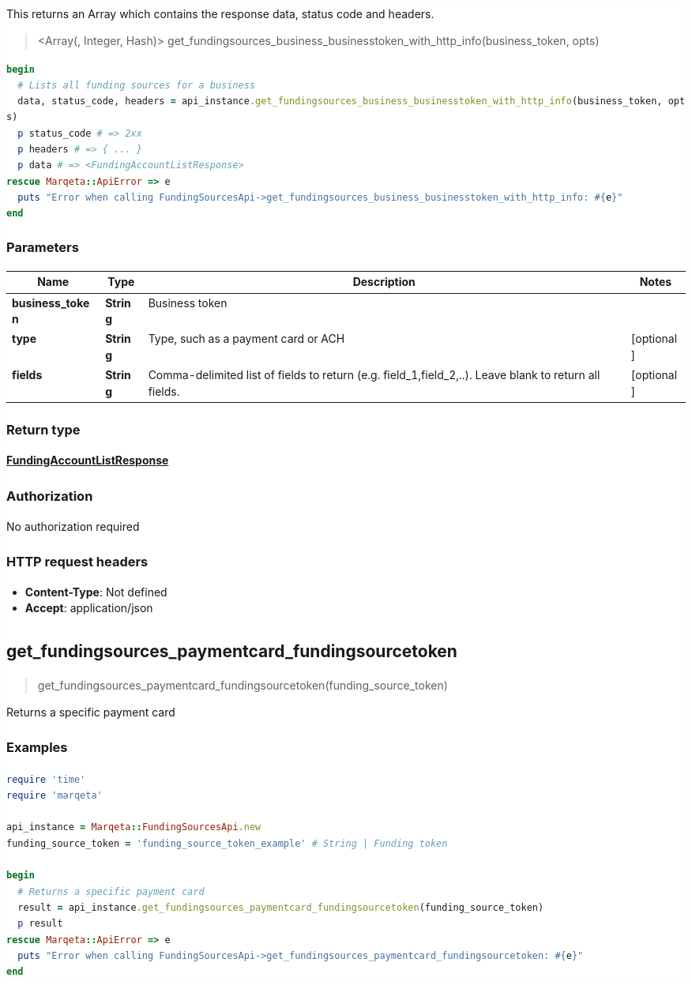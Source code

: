 This returns an Array which contains the response data, status code and headers.

> <Array(<FundingAccountListResponse>, Integer, Hash)> get_fundingsources_business_businesstoken_with_http_info(business_token, opts)

```ruby
begin
  # Lists all funding sources for a business
  data, status_code, headers = api_instance.get_fundingsources_business_businesstoken_with_http_info(business_token, opts)
  p status_code # => 2xx
  p headers # => { ... }
  p data # => <FundingAccountListResponse>
rescue Marqeta::ApiError => e
  puts "Error when calling FundingSourcesApi->get_fundingsources_business_businesstoken_with_http_info: #{e}"
end
```

### Parameters

| Name | Type | Description | Notes |
| ---- | ---- | ----------- | ----- |
| **business_token** | **String** | Business token |  |
| **type** | **String** | Type, such as a payment card or ACH | [optional] |
| **fields** | **String** | Comma-delimited list of fields to return (e.g. field_1,field_2,..). Leave blank to return all fields. | [optional] |

### Return type

[**FundingAccountListResponse**](FundingAccountListResponse.md)

### Authorization

No authorization required

### HTTP request headers

- **Content-Type**: Not defined
- **Accept**: application/json


## get_fundingsources_paymentcard_fundingsourcetoken

> <PaymentCardResponseModel> get_fundingsources_paymentcard_fundingsourcetoken(funding_source_token)

Returns a specific payment card

### Examples

```ruby
require 'time'
require 'marqeta'

api_instance = Marqeta::FundingSourcesApi.new
funding_source_token = 'funding_source_token_example' # String | Funding token

begin
  # Returns a specific payment card
  result = api_instance.get_fundingsources_paymentcard_fundingsourcetoken(funding_source_token)
  p result
rescue Marqeta::ApiError => e
  puts "Error when calling FundingSourcesApi->get_fundingsources_paymentcard_fundingsourcetoken: #{e}"
end
```